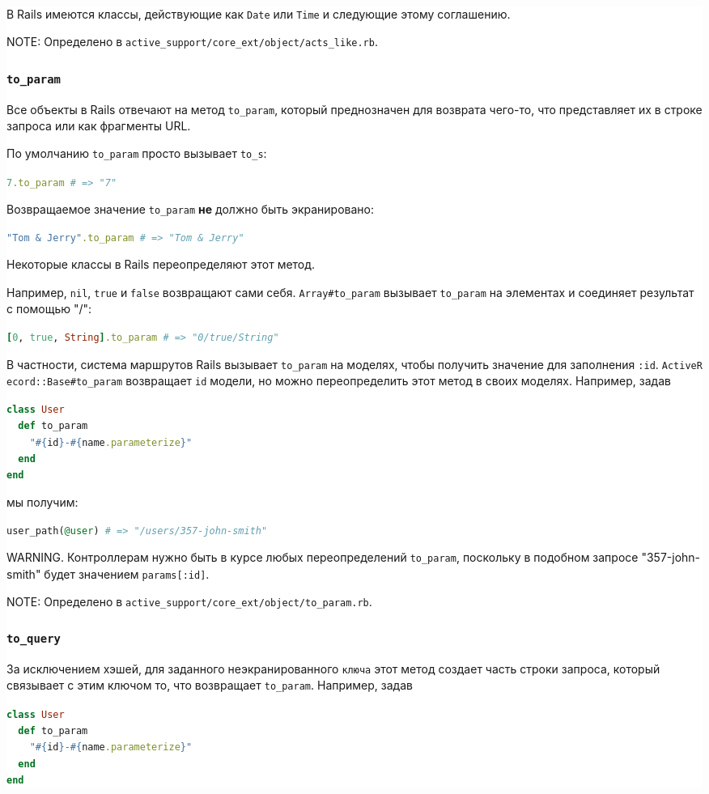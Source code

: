 В Rails имеются классы, действующие как `Date` или `Time` и следующие этому соглашению.

NOTE: Определено в `active_support/core_ext/object/acts_like.rb`.

### `to_param`

Все объекты в Rails отвечают на метод `to_param`, который преднозначен для возврата чего-то, что представляет их в строке запроса или как фрагменты URL.

По умолчанию `to_param` просто вызывает `to_s`:

```ruby
7.to_param # => "7"
```

Возвращаемое значение `to_param` **не** должно быть экранировано:

```ruby
"Tom & Jerry".to_param # => "Tom & Jerry"
```

Некоторые классы в Rails переопределяют этот метод.

Например, `nil`, `true` и `false` возвращают сами себя. `Array#to_param` вызывает `to_param` на элементах и соединяет результат с помощью "/":

```ruby
[0, true, String].to_param # => "0/true/String"
```

В частности, система маршрутов Rails вызывает `to_param` на моделях, чтобы получить значение для заполнения `:id`. `ActiveRecord::Base#to_param` возвращает `id` модели, но можно переопределить этот метод в своих моделях. Например, задав

```ruby
class User
  def to_param
    "#{id}-#{name.parameterize}"
  end
end
```

мы получим:

```ruby
user_path(@user) # => "/users/357-john-smith"
```

WARNING. Контроллерам нужно быть в курсе любых переопределений `to_param`, поскольку в подобном запросе "357-john-smith" будет значением `params[:id]`.

NOTE: Определено в `active_support/core_ext/object/to_param.rb`.

### `to_query`

За исключением хэшей, для заданного неэкранированного `ключа` этот метод создает часть строки запроса, который связывает с этим ключом то, что возвращает `to_param`. Например, задав

```ruby
class User
  def to_param
    "#{id}-#{name.parameterize}"
  end
end
```
